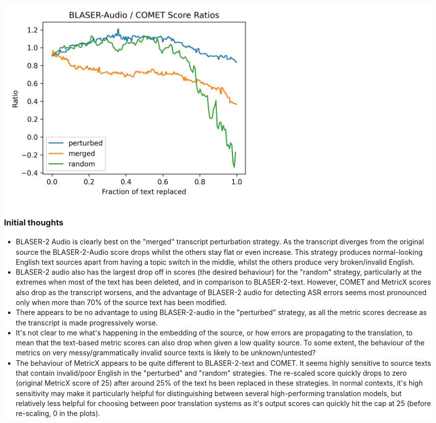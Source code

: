 <img src="data/results/blaser_comet_ratios.png" alt="blaser_comet_ratios" width="500"/>


### Initial thoughts

- BLASER-2 Audio is clearly best on the "merged" transcript perturbation strategy. As the transcript diverges from the original source the BLASER-2-Audio score drops whilst the others stay flat or even increase. This strategy produces normal-looking English text sources apart from having a topic switch in the middle, whilst the others produce very broken/invalid English.
- BLASER-2 audio also has the largest drop off in scores (the desired behaviour) for the "random" strategy, particularly at the extremes when most of the text has been deleted, and in comparison to BLASER-2-text. However, COMET and MetricX scores also drop as the transcript worsens, and the advantage of BLASER-2 audio for detecting ASR errors seems most pronounced only when more than 70% of the source text has been modified.
- There appears to be no advantage to using BLASER-2-audio in the "perturbed" strategy, as all the metric scores decrease as the transcript is made progressively worse.
- It's not clear to me what's happening in the embedding of the source, or how errors are propagating to the translation, to mean that the text-based metric scores can also drop when given a low quality source. To some extent, the behaviour of the metrics on very messy/grammatically invalid source texts is likely to be unknown/untested?
- The behaviour of MetricX appears to be quite different to BLASER-2-text and COMET. It seems highly sensitive to source texts that contain invalid/poor English in the "perturbed" and "random" strategies. The re-scaled score quickly drops to zero (original MetricX score of 25) after around 25% of the text hs been replaced in these strategies. In normal contexts, it's high sensitivity may make it particularly helpful for distinguishing between several high-performing translation models, but relatively less helpful for choosing between poor translation systems as it's output scores can quickly hit the cap at 25 (before re-scaling, 0 in the plots).